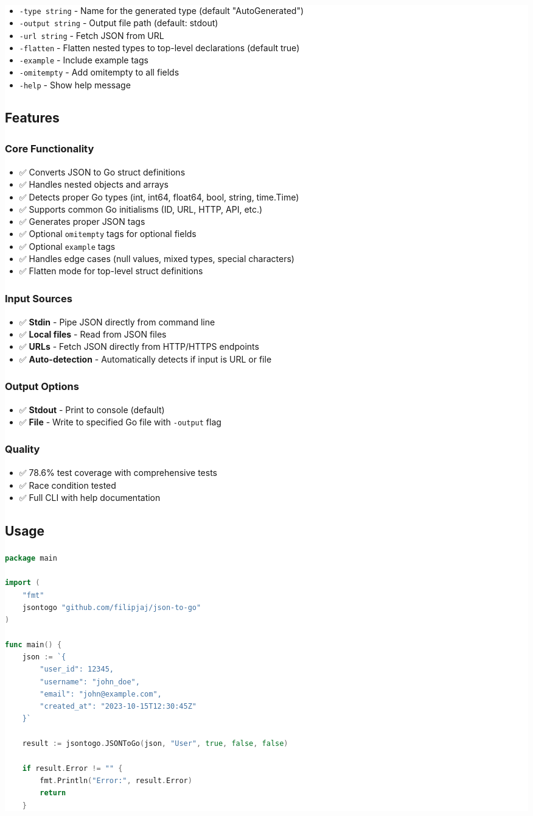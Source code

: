 - `-type string` - Name for the generated type (default "AutoGenerated")
- `-output string` - Output file path (default: stdout)
- `-url string` - Fetch JSON from URL
- `-flatten` - Flatten nested types to top-level declarations (default true)
- `-example` - Include example tags
- `-omitempty` - Add omitempty to all fields
- `-help` - Show help message

## Features

### Core Functionality

- ✅ Converts JSON to Go struct definitions
- ✅ Handles nested objects and arrays
- ✅ Detects proper Go types (int, int64, float64, bool, string, time.Time)
- ✅ Supports common Go initialisms (ID, URL, HTTP, API, etc.)
- ✅ Generates proper JSON tags
- ✅ Optional `omitempty` tags for optional fields
- ✅ Optional `example` tags
- ✅ Handles edge cases (null values, mixed types, special characters)
- ✅ Flatten mode for top-level struct definitions

### Input Sources

- ✅ **Stdin** - Pipe JSON directly from command line
- ✅ **Local files** - Read from JSON files
- ✅ **URLs** - Fetch JSON directly from HTTP/HTTPS endpoints
- ✅ **Auto-detection** - Automatically detects if input is URL or file

### Output Options

- ✅ **Stdout** - Print to console (default)
- ✅ **File** - Write to specified Go file with `-output` flag

### Quality

- ✅ 78.6% test coverage with comprehensive tests
- ✅ Race condition tested
- ✅ Full CLI with help documentation

## Usage

```go
package main

import (
    "fmt"
    jsontogo "github.com/filipjaj/json-to-go"
)

func main() {
    json := `{
        "user_id": 12345,
        "username": "john_doe",
        "email": "john@example.com",
        "created_at": "2023-10-15T12:30:45Z"
    }`

    result := jsontogo.JSONToGo(json, "User", true, false, false)

    if result.Error != "" {
        fmt.Println("Error:", result.Error)
        return
    }
```